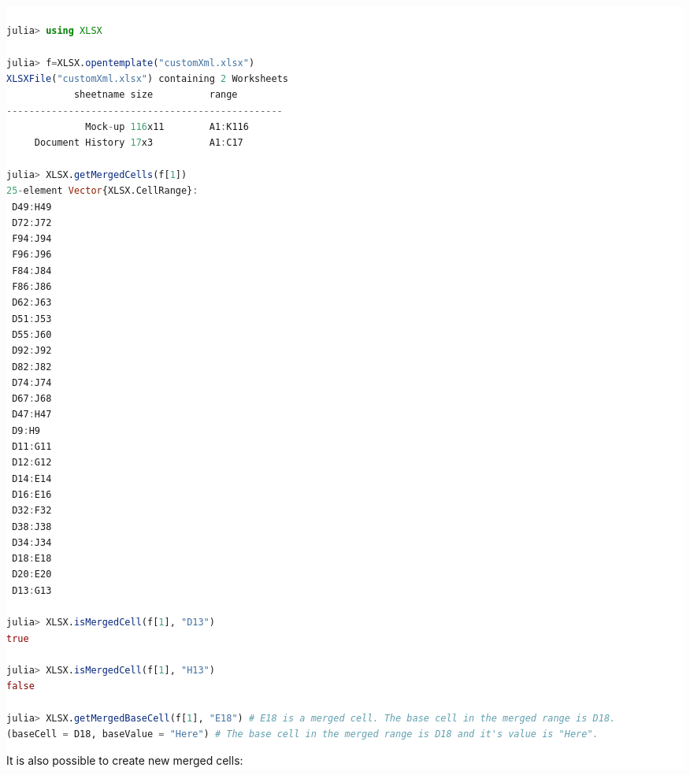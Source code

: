 ```julia

julia> using XLSX

julia> f=XLSX.opentemplate("customXml.xlsx")
XLSXFile("customXml.xlsx") containing 2 Worksheets
            sheetname size          range        
-------------------------------------------------
              Mock-up 116x11        A1:K116
     Document History 17x3          A1:C17

julia> XLSX.getMergedCells(f[1])
25-element Vector{XLSX.CellRange}:
 D49:H49
 D72:J72
 F94:J94
 F96:J96
 F84:J84
 F86:J86
 D62:J63
 D51:J53
 D55:J60
 D92:J92
 D82:J82
 D74:J74
 D67:J68
 D47:H47
 D9:H9
 D11:G11
 D12:G12
 D14:E14
 D16:E16
 D32:F32
 D38:J38
 D34:J34
 D18:E18
 D20:E20
 D13:G13

julia> XLSX.isMergedCell(f[1], "D13")
true

julia> XLSX.isMergedCell(f[1], "H13")
false

julia> XLSX.getMergedBaseCell(f[1], "E18") # E18 is a merged cell. The base cell in the merged range is D18.
(baseCell = D18, baseValue = "Here") # The base cell in the merged range is D18 and it's value is "Here".
```

It is also possible to create new merged cells:
